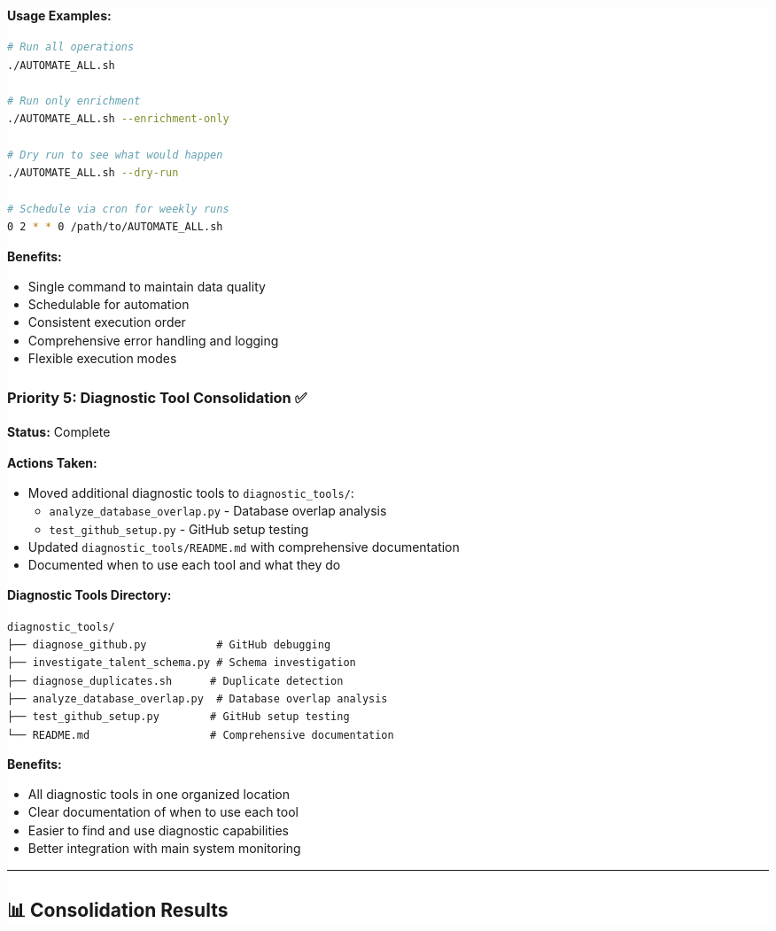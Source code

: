 **Usage Examples:**
```bash
# Run all operations
./AUTOMATE_ALL.sh

# Run only enrichment
./AUTOMATE_ALL.sh --enrichment-only

# Dry run to see what would happen
./AUTOMATE_ALL.sh --dry-run

# Schedule via cron for weekly runs
0 2 * * 0 /path/to/AUTOMATE_ALL.sh
```

**Benefits:**
- Single command to maintain data quality
- Schedulable for automation
- Consistent execution order
- Comprehensive error handling and logging
- Flexible execution modes

### Priority 5: Diagnostic Tool Consolidation ✅
**Status:** Complete

**Actions Taken:**
- Moved additional diagnostic tools to `diagnostic_tools/`:
  - `analyze_database_overlap.py` - Database overlap analysis
  - `test_github_setup.py` - GitHub setup testing
- Updated `diagnostic_tools/README.md` with comprehensive documentation
- Documented when to use each tool and what they do

**Diagnostic Tools Directory:**
```
diagnostic_tools/
├── diagnose_github.py           # GitHub debugging
├── investigate_talent_schema.py # Schema investigation
├── diagnose_duplicates.sh      # Duplicate detection
├── analyze_database_overlap.py  # Database overlap analysis
├── test_github_setup.py        # GitHub setup testing
└── README.md                   # Comprehensive documentation
```

**Benefits:**
- All diagnostic tools in one organized location
- Clear documentation of when to use each tool
- Easier to find and use diagnostic capabilities
- Better integration with main system monitoring

---

## 📊 Consolidation Results
